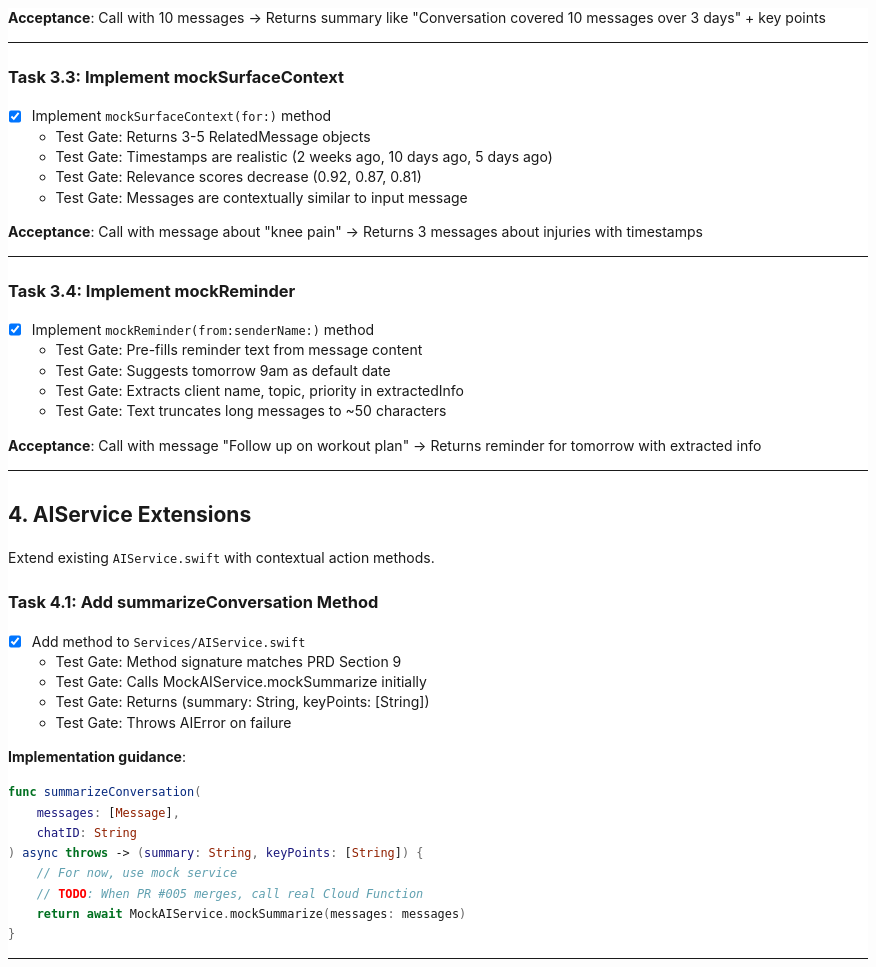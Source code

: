 **Acceptance**: Call with 10 messages → Returns summary like "Conversation covered 10 messages over 3 days" + key points

---

### Task 3.3: Implement mockSurfaceContext
- [x] Implement `mockSurfaceContext(for:)` method
  - Test Gate: Returns 3-5 RelatedMessage objects
  - Test Gate: Timestamps are realistic (2 weeks ago, 10 days ago, 5 days ago)
  - Test Gate: Relevance scores decrease (0.92, 0.87, 0.81)
  - Test Gate: Messages are contextually similar to input message

**Acceptance**: Call with message about "knee pain" → Returns 3 messages about injuries with timestamps

---

### Task 3.4: Implement mockReminder
- [x] Implement `mockReminder(from:senderName:)` method
  - Test Gate: Pre-fills reminder text from message content
  - Test Gate: Suggests tomorrow 9am as default date
  - Test Gate: Extracts client name, topic, priority in extractedInfo
  - Test Gate: Text truncates long messages to ~50 characters

**Acceptance**: Call with message "Follow up on workout plan" → Returns reminder for tomorrow with extracted info

---

## 4. AIService Extensions

Extend existing `AIService.swift` with contextual action methods.

### Task 4.1: Add summarizeConversation Method
- [x] Add method to `Services/AIService.swift`
  - Test Gate: Method signature matches PRD Section 9
  - Test Gate: Calls MockAIService.mockSummarize initially
  - Test Gate: Returns (summary: String, keyPoints: [String])
  - Test Gate: Throws AIError on failure

**Implementation guidance**:
```swift
func summarizeConversation(
    messages: [Message], 
    chatID: String
) async throws -> (summary: String, keyPoints: [String]) {
    // For now, use mock service
    // TODO: When PR #005 merges, call real Cloud Function
    return await MockAIService.mockSummarize(messages: messages)
}
```

---
